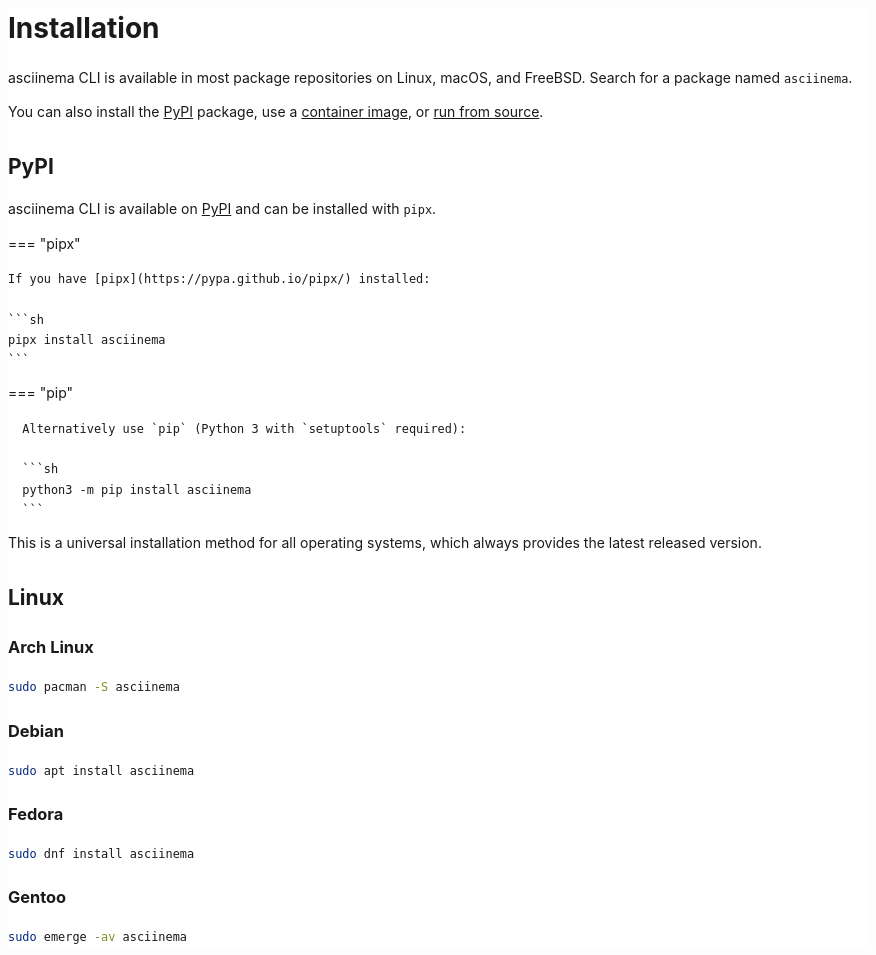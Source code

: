 # Installation

asciinema CLI is available in most package repositories on Linux, macOS, and
FreeBSD. Search for a package named `asciinema`. 

You can also install the [PyPI](#pypi) package, use a [container
image](#container-image), or [run from source](#from-source).

## PyPI

asciinema CLI is available on [PyPI](https://pypi.python.org/pypi/asciinema) and
can be installed with `pipx`.

=== "pipx"

    If you have [pipx](https://pypa.github.io/pipx/) installed:

    ```sh
    pipx install asciinema
    ```

=== "pip"

      Alternatively use `pip` (Python 3 with `setuptools` required):

      ```sh
      python3 -m pip install asciinema
      ```

This is a universal installation method for all operating systems, which always
provides the latest released version.

## Linux

### Arch Linux

```sh
sudo pacman -S asciinema
```

### Debian

```sh
sudo apt install asciinema
```

### Fedora

```sh
sudo dnf install asciinema
```

### Gentoo

```sh
sudo emerge -av asciinema
```
